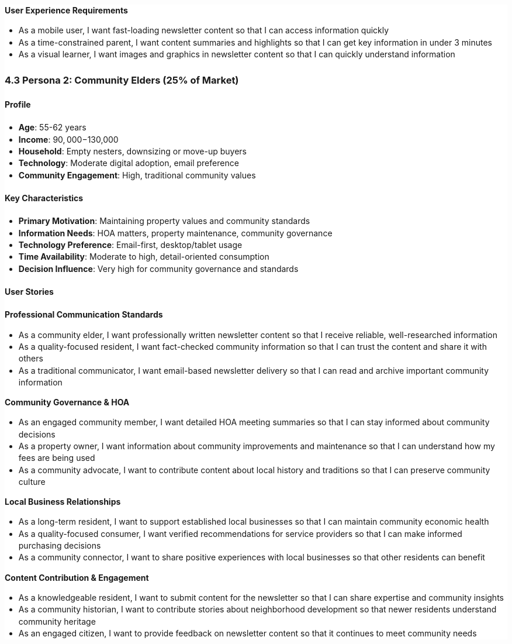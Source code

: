 **User Experience Requirements**
- As a mobile user, I want fast-loading newsletter content so that I can access information quickly
- As a time-constrained parent, I want content summaries and highlights so that I can get key information in under 3 minutes
- As a visual learner, I want images and graphics in newsletter content so that I can quickly understand information

### 4.3 Persona 2: Community Elders (25% of Market)

#### Profile
- **Age**: 55-62 years
- **Income**: $90,000-$130,000
- **Household**: Empty nesters, downsizing or move-up buyers
- **Technology**: Moderate digital adoption, email preference
- **Community Engagement**: High, traditional community values

#### Key Characteristics
- **Primary Motivation**: Maintaining property values and community standards
- **Information Needs**: HOA matters, property maintenance, community governance
- **Technology Preference**: Email-first, desktop/tablet usage
- **Time Availability**: Moderate to high, detail-oriented consumption
- **Decision Influence**: Very high for community governance and standards

#### User Stories

**Professional Communication Standards**
- As a community elder, I want professionally written newsletter content so that I receive reliable, well-researched information
- As a quality-focused resident, I want fact-checked community information so that I can trust the content and share it with others
- As a traditional communicator, I want email-based newsletter delivery so that I can read and archive important community information

**Community Governance & HOA**
- As an engaged community member, I want detailed HOA meeting summaries so that I can stay informed about community decisions
- As a property owner, I want information about community improvements and maintenance so that I can understand how my fees are being used
- As a community advocate, I want to contribute content about local history and traditions so that I can preserve community culture

**Local Business Relationships**
- As a long-term resident, I want to support established local businesses so that I can maintain community economic health
- As a quality-focused consumer, I want verified recommendations for service providers so that I can make informed purchasing decisions
- As a community connector, I want to share positive experiences with local businesses so that other residents can benefit

**Content Contribution & Engagement**
- As a knowledgeable resident, I want to submit content for the newsletter so that I can share expertise and community insights
- As a community historian, I want to contribute stories about neighborhood development so that newer residents understand community heritage
- As an engaged citizen, I want to provide feedback on newsletter content so that it continues to meet community needs
